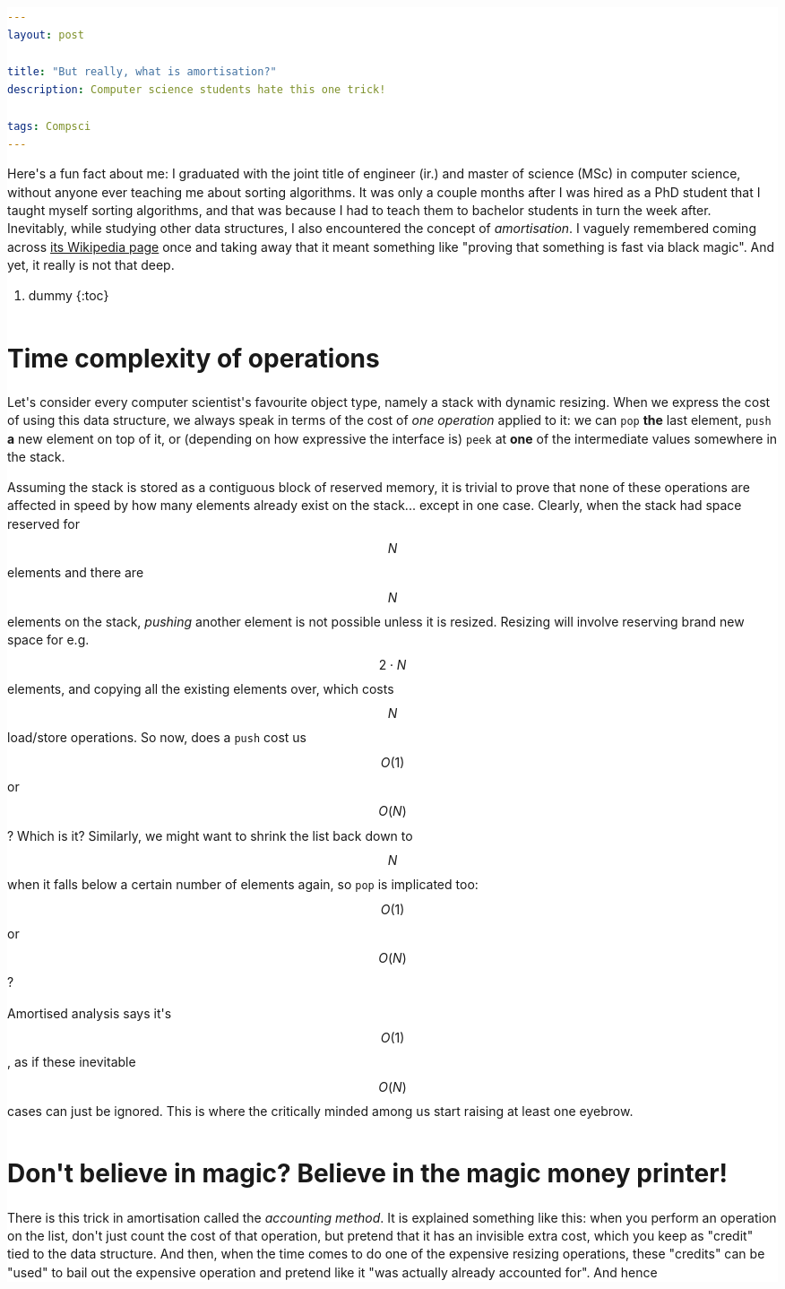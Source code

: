 ```yaml
---
layout: post

title: "But really, what is amortisation?"
description: Computer science students hate this one trick!

tags: Compsci
---
```


Here's a fun fact about me: I graduated with the joint title of engineer (ir.) and master of science (MSc) in computer science, without anyone ever teaching me about sorting algorithms. It was only a couple months after I was hired as a PhD student that I taught myself sorting algorithms, and that was because I had to teach them to bachelor students in turn the week after.<br>
Inevitably, while studying other data structures, I also encountered the concept of *amortisation*. I vaguely remembered coming across [its Wikipedia page](https://en.wikipedia.org/wiki/Amortized_analysis) once and taking away that it meant something like "proving that something is fast via black magic". And yet, it really is not that deep.

1. dummy
{:toc}

# Time complexity of operations
Let's consider every computer scientist's favourite object type, namely a stack with dynamic resizing. When we express the cost of using this data structure, we always speak in terms of the cost of *one operation* applied to it: we can `pop` **the** last element, `push` **a** new element on top of it, or (depending on how expressive the interface is) `peek` at **one** of the intermediate values somewhere in the stack. 

Assuming the stack is stored as a contiguous block of reserved memory, it is trivial to prove that none of these operations are affected in speed by how many elements already exist on the stack... except in one case. Clearly, when the stack had space reserved for $$N$$ elements and there are $$N$$ elements on the stack, *pushing* another element is not possible unless it is resized. Resizing will involve reserving brand new space for e.g. $$2\cdot N$$ elements, and copying all the existing elements over, which costs $$N$$ load/store operations. So now, does a `push` cost us $$O(1)$$ or $$O(N)$$? Which is it? Similarly, we might want to shrink the list back down to $$N$$ when it falls below a certain number of elements again, so `pop` is implicated too: $$O(1)$$ or $$O(N)$$?

Amortised analysis says it's $$O(1)$$, as if these inevitable $$O(N)$$ cases can just be ignored. This is where the critically minded among us start raising at least one eyebrow.

# Don't believe in magic? Believe in the magic money printer!
There is this trick in amortisation called the *accounting method*. It is explained something like this: when you perform an operation on the list, don't just count the cost of that operation, but pretend that it has an invisible extra cost, which you keep as "credit" tied to the data structure. And then, when the time comes to do one of the expensive resizing operations, these "credits" can be "used" to bail out the expensive operation and pretend like it "was actually already accounted for". And hence 
